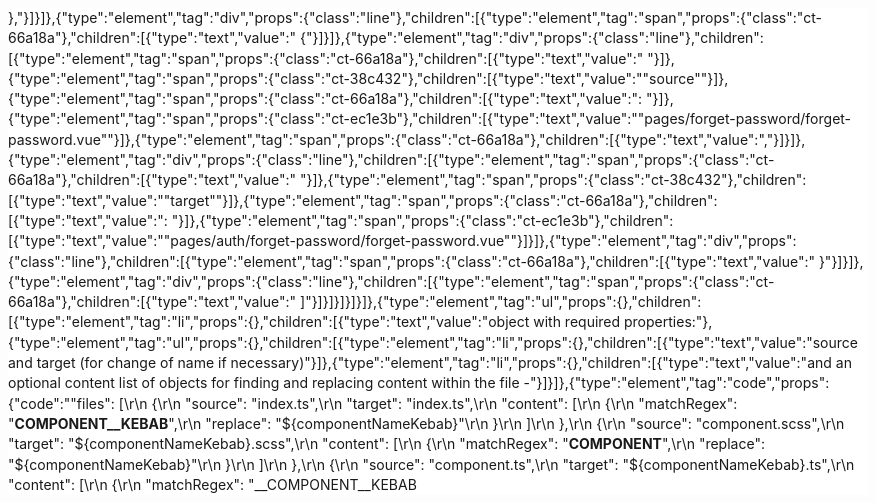 },"}]}]},{"type":"element","tag":"div","props":{"class":"line"},"children":[{"type":"element","tag":"span","props":{"class":"ct-66a18a"},"children":[{"type":"text","value":"    {"}]}]},{"type":"element","tag":"div","props":{"class":"line"},"children":[{"type":"element","tag":"span","props":{"class":"ct-66a18a"},"children":[{"type":"text","value":"      "}]},{"type":"element","tag":"span","props":{"class":"ct-38c432"},"children":[{"type":"text","value":"\"source\""}]},{"type":"element","tag":"span","props":{"class":"ct-66a18a"},"children":[{"type":"text","value":": "}]},{"type":"element","tag":"span","props":{"class":"ct-ec1e3b"},"children":[{"type":"text","value":"\"pages/forget-password/forget-password.vue\""}]},{"type":"element","tag":"span","props":{"class":"ct-66a18a"},"children":[{"type":"text","value":","}]}]},{"type":"element","tag":"div","props":{"class":"line"},"children":[{"type":"element","tag":"span","props":{"class":"ct-66a18a"},"children":[{"type":"text","value":"      "}]},{"type":"element","tag":"span","props":{"class":"ct-38c432"},"children":[{"type":"text","value":"\"target\""}]},{"type":"element","tag":"span","props":{"class":"ct-66a18a"},"children":[{"type":"text","value":": "}]},{"type":"element","tag":"span","props":{"class":"ct-ec1e3b"},"children":[{"type":"text","value":"\"pages/auth/forget-password/forget-password.vue\""}]}]},{"type":"element","tag":"div","props":{"class":"line"},"children":[{"type":"element","tag":"span","props":{"class":"ct-66a18a"},"children":[{"type":"text","value":"    }"}]}]},{"type":"element","tag":"div","props":{"class":"line"},"children":[{"type":"element","tag":"span","props":{"class":"ct-66a18a"},"children":[{"type":"text","value":"  ]"}]}]}]}]}]},{"type":"element","tag":"ul","props":{},"children":[{"type":"element","tag":"li","props":{},"children":[{"type":"text","value":"object with required properties:"},{"type":"element","tag":"ul","props":{},"children":[{"type":"element","tag":"li","props":{},"children":[{"type":"text","value":"source and target (for change of name if necessary)"}]},{"type":"element","tag":"li","props":{},"children":[{"type":"text","value":"and an optional content list of objects for finding and replacing content within the file -"}]}]},{"type":"element","tag":"code","props":{"code":"\"files\": [\r\n  {\r\n    \"source\": \"index.ts\",\r\n    \"target\": \"index.ts\",\r\n    \"content\": [\r\n      {\r\n        \"matchRegex\": \"__COMPONENT__KEBAB__\",\r\n        \"replace\": \"${componentNameKebab}\"\r\n      }\r\n    ]\r\n  },\r\n  {\r\n    \"source\": \"component.scss\",\r\n    \"target\": \"${componentNameKebab}.scss\",\r\n    \"content\": [\r\n      {\r\n        \"matchRegex\": \"__COMPONENT__\",\r\n        \"replace\": \"${componentNameKebab}\"\r\n      }\r\n    ]\r\n  },\r\n  {\r\n    \"source\": \"component.ts\",\r\n    \"target\": \"${componentNameKebab}.ts\",\r\n    \"content\": [\r\n      {\r\n        \"matchRegex\": \"__COMPONENT__KEBAB